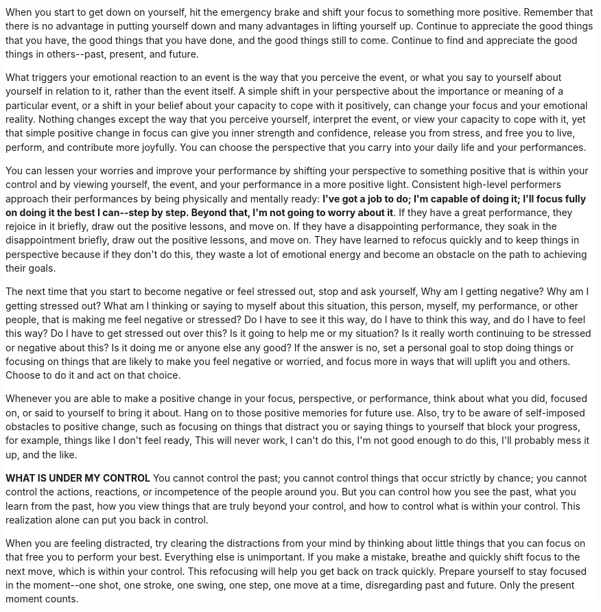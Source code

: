 When you start to get down on yourself, hit the emergency brake and shift your focus to something more positive. Remember that there is no advantage in putting yourself down and many advantages in lifting yourself up. Continue to appreciate the good things that you have, the good things that you have done, and the good things still to come. Continue to find and appreciate the good things in others--past, present, and future.
 
What triggers your emotional reaction to an event is the way that you perceive the event, or what you say to yourself about yourself in relation to it, rather than the event itself. A simple shift in your perspective about the importance or meaning of a particular event, or a shift in your belief about your capacity to cope with it positively, can change your focus and your emotional reality. Nothing changes except the way that you perceive yourself, interpret the event, or view your capacity to cope with it, yet that simple positive change in focus can give you inner strength and confidence, release you from stress, and free you to live, perform, and contribute more joyfully. You can choose the perspective that you carry into your daily life and your performances.
 
You can lessen your worries and improve your performance by shifting your perspective to something positive that is within your control and by viewing yourself, the event, and your performance in a more positive light. Consistent high-level performers approach their performances by being physically and mentally ready: **I've got a job to do; I'm capable of doing it; I'll focus fully on doing it the best I can--step by step. Beyond that, I'm not going to worry about it**. If they have a great performance, they rejoice in it briefly, draw out the positive lessons, and move on. If they have a disappointing performance, they soak in the disappointment briefly, draw out the positive lessons, and move on. They have learned to refocus quickly and to keep things in perspective because if they don't do this, they waste a lot of emotional energy and become an obstacle on the path to achieving their goals.
 
The next time that you start to become negative or feel stressed out, stop and ask yourself, Why am I getting negative? Why am I getting stressed out? What am I thinking or saying to myself about this situation, this person, myself, my performance, or other people, that is making me feel negative or stressed? Do I have to see it this way, do I have to think this way, and do I have to feel this way? Do I have to get stressed out over this? Is it going to help me or my situation? Is it really worth continuing to be stressed or negative about this? Is it doing me or anyone else any good? If the answer is no, set a personal goal to stop doing things or focusing on things that are likely to make you feel negative or worried, and focus more in ways that will uplift you and others. Choose to do it and act on that choice.
 
Whenever you are able to make a positive change in your focus, perspective, or performance, think about what you did, focused on, or said to yourself to bring it about. Hang on to those positive memories for future use. Also, try to be aware of self-imposed obstacles to positive change, such as focusing on things that distract you or saying things to yourself that block your progress, for example, things like I don't feel ready, This will never work, I can't do this, I'm not good enough to do this, I'll probably mess it up, and the like.
 
**WHAT IS UNDER MY CONTROL**
You cannot control the past; you cannot control things that occur strictly by chance; you cannot control the actions, reactions, or incompetence of the people around you. But you can control how you see the past, what you learn from the past, how you view things that are truly beyond your control, and how to control what is within your control. This realization alone can put you back in control.
 
When you are feeling distracted, try clearing the distractions from your mind by thinking about little things that you can focus on that free you to perform your best. Everything else is unimportant. If you make a mistake, breathe and quickly shift focus to the next move, which is within your control. This refocusing will help you get back on track quickly. Prepare yourself to stay focused in the moment--one shot, one stroke, one swing, one step, one move at a time, disregarding past and future. Only the present moment counts.
 